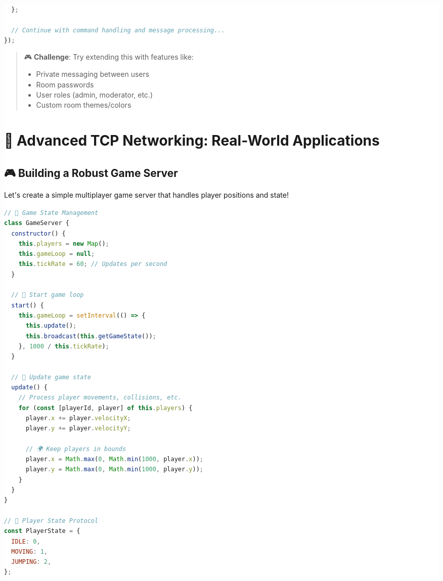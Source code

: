 ```javascript
  };

  // Continue with command handling and message processing...
});
```

> 🎮 **Challenge**: Try extending this with features like:
>
> - Private messaging between users
> - Room passwords
> - User roles (admin, moderator, etc.)
> - Custom room themes/colors

# 🚀 Advanced TCP Networking: Real-World Applications

## 🎮 Building a Robust Game Server

Let's create a simple multiplayer game server that handles player positions and state!

```javascript
// 🎲 Game State Management
class GameServer {
  constructor() {
    this.players = new Map();
    this.gameLoop = null;
    this.tickRate = 60; // Updates per second
  }

  // 🎯 Start game loop
  start() {
    this.gameLoop = setInterval(() => {
      this.update();
      this.broadcast(this.getGameState());
    }, 1000 / this.tickRate);
  }

  // 🔄 Update game state
  update() {
    // Process player movements, collisions, etc.
    for (const [playerId, player] of this.players) {
      player.x += player.velocityX;
      player.y += player.velocityY;

      // 🌍 Keep players in bounds
      player.x = Math.max(0, Math.min(1000, player.x));
      player.y = Math.max(0, Math.min(1000, player.y));
    }
  }
}

// 🎨 Player State Protocol
const PlayerState = {
  IDLE: 0,
  MOVING: 1,
  JUMPING: 2,
};
```
